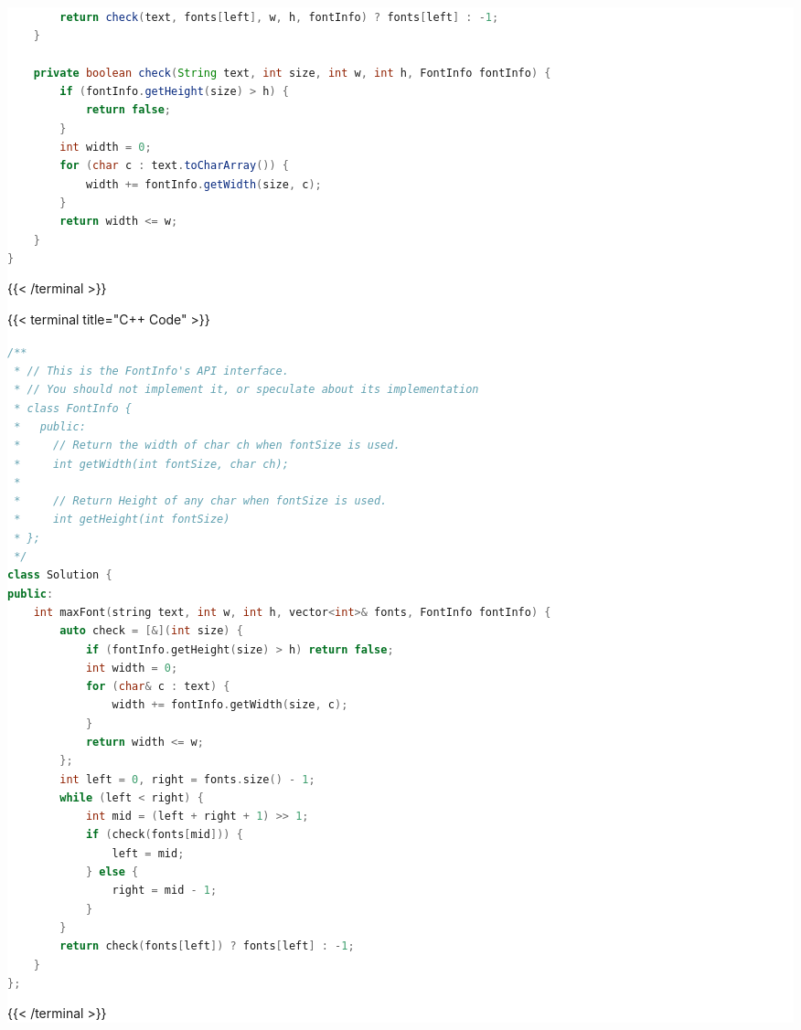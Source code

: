 ```java
        return check(text, fonts[left], w, h, fontInfo) ? fonts[left] : -1;
    }

    private boolean check(String text, int size, int w, int h, FontInfo fontInfo) {
        if (fontInfo.getHeight(size) > h) {
            return false;
        }
        int width = 0;
        for (char c : text.toCharArray()) {
            width += fontInfo.getWidth(size, c);
        }
        return width <= w;
    }
}
```
{{< /terminal >}}

{{< terminal title="C++ Code" >}}
```cpp
/**
 * // This is the FontInfo's API interface.
 * // You should not implement it, or speculate about its implementation
 * class FontInfo {
 *   public:
 *     // Return the width of char ch when fontSize is used.
 *     int getWidth(int fontSize, char ch);
 *
 *     // Return Height of any char when fontSize is used.
 *     int getHeight(int fontSize)
 * };
 */
class Solution {
public:
    int maxFont(string text, int w, int h, vector<int>& fonts, FontInfo fontInfo) {
        auto check = [&](int size) {
            if (fontInfo.getHeight(size) > h) return false;
            int width = 0;
            for (char& c : text) {
                width += fontInfo.getWidth(size, c);
            }
            return width <= w;
        };
        int left = 0, right = fonts.size() - 1;
        while (left < right) {
            int mid = (left + right + 1) >> 1;
            if (check(fonts[mid])) {
                left = mid;
            } else {
                right = mid - 1;
            }
        }
        return check(fonts[left]) ? fonts[left] : -1;
    }
};
```
{{< /terminal >}}
